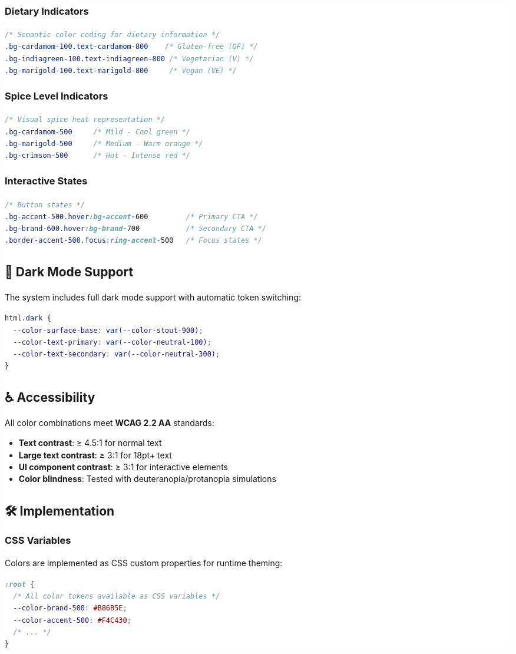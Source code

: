 ### Dietary Indicators
```css
/* Semantic color coding for dietary information */
.bg-cardamom-100.text-cardamom-800    /* Gluten-free (GF) */
.bg-indiagreen-100.text-indiagreen-800 /* Vegetarian (V) */
.bg-marigold-100.text-marigold-800     /* Vegan (VE) */
```

### Spice Level Indicators
```css
/* Visual spice heat representation */
.bg-cardamom-500     /* Mild - Cool green */
.bg-marigold-500     /* Medium - Warm orange */
.bg-crimson-500      /* Hot - Intense red */
```

### Interactive States
```css
/* Button states */
.bg-accent-500.hover:bg-accent-600         /* Primary CTA */
.bg-brand-600.hover:bg-brand-700           /* Secondary CTA */
.border-accent-500.focus:ring-accent-500   /* Focus states */
```

## 🌙 Dark Mode Support

The system includes full dark mode support with automatic token switching:

```css
html.dark {
  --color-surface-base: var(--color-stout-900);
  --color-text-primary: var(--color-neutral-100);
  --color-text-secondary: var(--color-neutral-300);
}
```

## ♿ Accessibility

All color combinations meet **WCAG 2.2 AA** standards:

- **Text contrast**: ≥ 4.5:1 for normal text
- **Large text contrast**: ≥ 3:1 for 18pt+ text
- **UI component contrast**: ≥ 3:1 for interactive elements
- **Color blindness**: Tested with deuteranopia/protanopia simulations

## 🛠️ Implementation

### CSS Variables
Colors are implemented as CSS custom properties for runtime theming:

```css
:root {
  /* All color tokens available as CSS variables */
  --color-brand-500: #B86B5E;
  --color-accent-500: #F4C430;
  /* ... */
}
```
